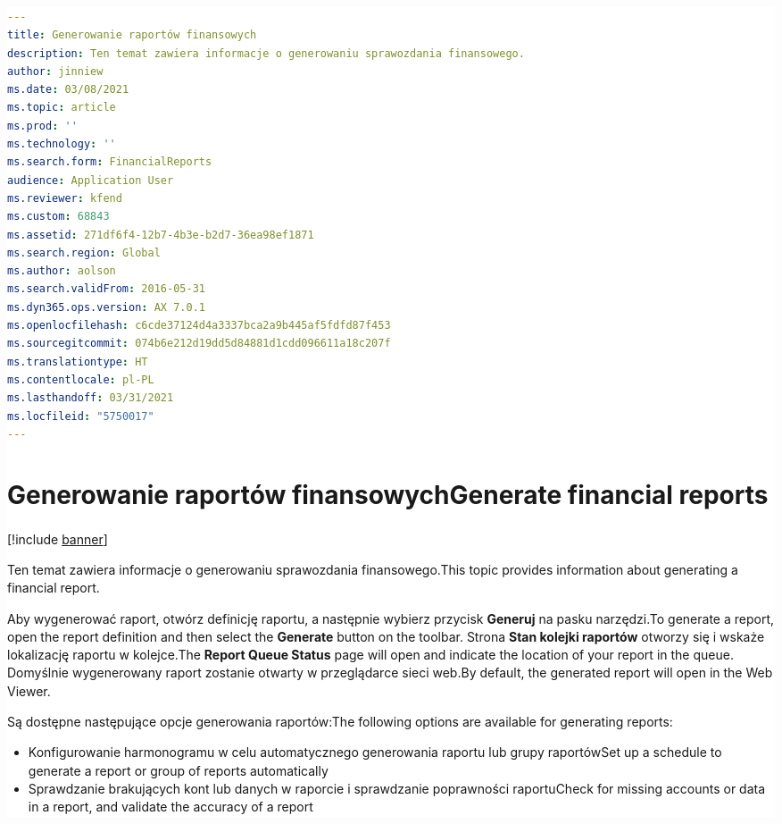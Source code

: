 ```yaml
---
title: Generowanie raportów finansowych
description: Ten temat zawiera informacje o generowaniu sprawozdania finansowego.
author: jinniew
ms.date: 03/08/2021
ms.topic: article
ms.prod: ''
ms.technology: ''
ms.search.form: FinancialReports
audience: Application User
ms.reviewer: kfend
ms.custom: 68843
ms.assetid: 271df6f4-12b7-4b3e-b2d7-36ea98ef1871
ms.search.region: Global
ms.author: aolson
ms.search.validFrom: 2016-05-31
ms.dyn365.ops.version: AX 7.0.1
ms.openlocfilehash: c6cde37124d4a3337bca2a9b445af5fdfd87f453
ms.sourcegitcommit: 074b6e212d19dd5d84881d1cdd096611a18c207f
ms.translationtype: HT
ms.contentlocale: pl-PL
ms.lasthandoff: 03/31/2021
ms.locfileid: "5750017"
---
```

# <a name="generate-financial-reports"></a><span data-ttu-id="295b4-103">Generowanie raportów finansowych</span><span class="sxs-lookup"><span data-stu-id="295b4-103">Generate financial reports</span></span>

[!include [banner](../includes/banner.md)]

<span data-ttu-id="295b4-104">Ten temat zawiera informacje o generowaniu sprawozdania finansowego.</span><span class="sxs-lookup"><span data-stu-id="295b4-104">This topic provides information about generating a financial report.</span></span>

<span data-ttu-id="295b4-105">Aby wygenerować raport, otwórz definicję raportu, a następnie wybierz przycisk **Generuj** na pasku narzędzi.</span><span class="sxs-lookup"><span data-stu-id="295b4-105">To generate a report, open the report definition and then select the **Generate** button on the toolbar.</span></span> <span data-ttu-id="295b4-106">Strona **Stan kolejki raportów** otworzy się i wskaże lokalizację raportu w kolejce.</span><span class="sxs-lookup"><span data-stu-id="295b4-106">The **Report Queue Status** page will open and indicate the location of your report in the queue.</span></span> <span data-ttu-id="295b4-107">Domyślnie wygenerowany raport zostanie otwarty w przeglądarce sieci web.</span><span class="sxs-lookup"><span data-stu-id="295b4-107">By default, the generated report will open in the Web Viewer.</span></span>

<span data-ttu-id="295b4-108">Są dostępne następujące opcje generowania raportów:</span><span class="sxs-lookup"><span data-stu-id="295b4-108">The following options are available for generating reports:</span></span>

- <span data-ttu-id="295b4-109">Konfigurowanie harmonogramu w celu automatycznego generowania raportu lub grupy raportów</span><span class="sxs-lookup"><span data-stu-id="295b4-109">Set up a schedule to generate a report or group of reports automatically</span></span>
- <span data-ttu-id="295b4-110">Sprawdzanie brakujących kont lub danych w raporcie i sprawdzanie poprawności raportu</span><span class="sxs-lookup"><span data-stu-id="295b4-110">Check for missing accounts or data in a report, and validate the accuracy of a report</span></span>
